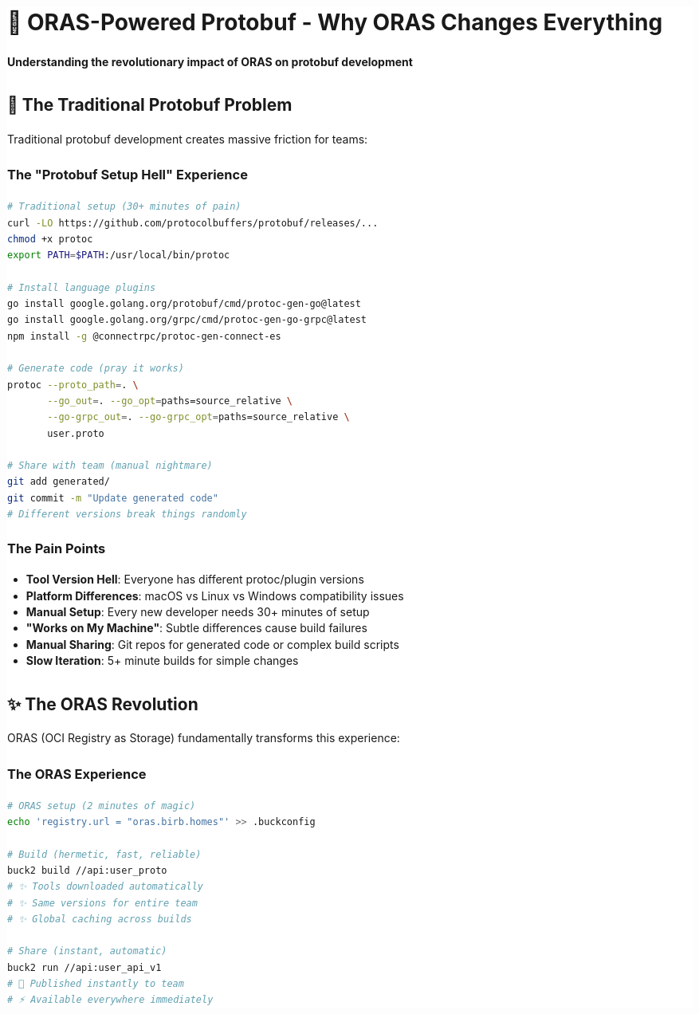 # 🌟 ORAS-Powered Protobuf - Why ORAS Changes Everything

**Understanding the revolutionary impact of ORAS on protobuf development**

## 🤔 The Traditional Protobuf Problem

Traditional protobuf development creates massive friction for teams:

### The "Protobuf Setup Hell" Experience
```bash
# Traditional setup (30+ minutes of pain)
curl -LO https://github.com/protocolbuffers/protobuf/releases/...
chmod +x protoc
export PATH=$PATH:/usr/local/bin/protoc

# Install language plugins
go install google.golang.org/protobuf/cmd/protoc-gen-go@latest
go install google.golang.org/grpc/cmd/protoc-gen-go-grpc@latest
npm install -g @connectrpc/protoc-gen-connect-es

# Generate code (pray it works)
protoc --proto_path=. \
       --go_out=. --go_opt=paths=source_relative \
       --go-grpc_out=. --go-grpc_opt=paths=source_relative \
       user.proto

# Share with team (manual nightmare)
git add generated/
git commit -m "Update generated code"
# Different versions break things randomly
```

### The Pain Points
- **Tool Version Hell**: Everyone has different protoc/plugin versions
- **Platform Differences**: macOS vs Linux vs Windows compatibility issues
- **Manual Setup**: Every new developer needs 30+ minutes of setup
- **"Works on My Machine"**: Subtle differences cause build failures
- **Manual Sharing**: Git repos for generated code or complex build scripts
- **Slow Iteration**: 5+ minute builds for simple changes

## ✨ The ORAS Revolution

ORAS (OCI Registry as Storage) fundamentally transforms this experience:

### The ORAS Experience
```bash
# ORAS setup (2 minutes of magic)
echo 'registry.url = "oras.birb.homes"' >> .buckconfig

# Build (hermetic, fast, reliable)
buck2 build //api:user_proto
# ✨ Tools downloaded automatically
# ✨ Same versions for entire team
# ✨ Global caching across builds

# Share (instant, automatic)
buck2 run //api:user_api_v1
# 🚀 Published instantly to team
# ⚡ Available everywhere immediately
```
